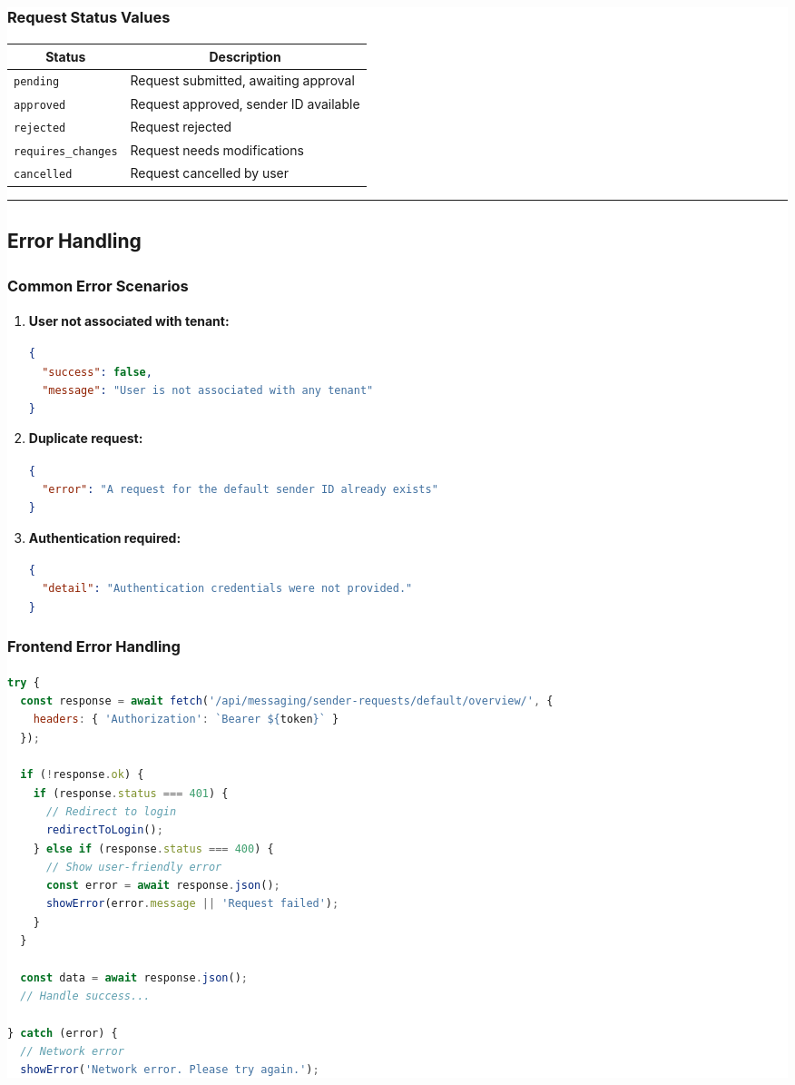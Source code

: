 ### Request Status Values

| Status | Description |
|--------|-------------|
| `pending` | Request submitted, awaiting approval |
| `approved` | Request approved, sender ID available |
| `rejected` | Request rejected |
| `requires_changes` | Request needs modifications |
| `cancelled` | Request cancelled by user |

---

## Error Handling

### Common Error Scenarios

1. **User not associated with tenant:**
   ```json
   {
     "success": false,
     "message": "User is not associated with any tenant"
   }
   ```

2. **Duplicate request:**
   ```json
   {
     "error": "A request for the default sender ID already exists"
   }
   ```

3. **Authentication required:**
   ```json
   {
     "detail": "Authentication credentials were not provided."
   }
   ```

### Frontend Error Handling
```javascript
try {
  const response = await fetch('/api/messaging/sender-requests/default/overview/', {
    headers: { 'Authorization': `Bearer ${token}` }
  });
  
  if (!response.ok) {
    if (response.status === 401) {
      // Redirect to login
      redirectToLogin();
    } else if (response.status === 400) {
      // Show user-friendly error
      const error = await response.json();
      showError(error.message || 'Request failed');
    }
  }
  
  const data = await response.json();
  // Handle success...
  
} catch (error) {
  // Network error
  showError('Network error. Please try again.');
```